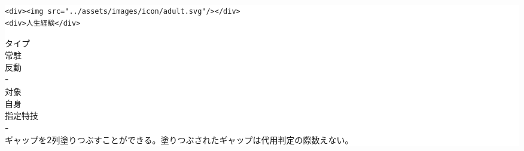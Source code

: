     <div><img src="../assets/images/icon/adult.svg"/></div>
    <div>人生経験</div>
  </div>
  <div class="row">
    <div class="tag">
      <div>タイプ</div>
      <div>常駐</div>
    </div>
    <div class="tag">
      <div>反動</div>
      <div>-</div>
    </div>
    <div class="tag">
      <div>対象</div>
      <div>自身</div>
    </div>
  </div>
  <div class="tag">
    <div>指定特技</div>
    <div>-</div>
  </div>
  <div class="card-content">ギャップを2列塗りつぶすことができる。塗りつぶされたギャップは代用判定の際数えない。</div>
</div>
<div class="ability-card">
  <div class="card-title">